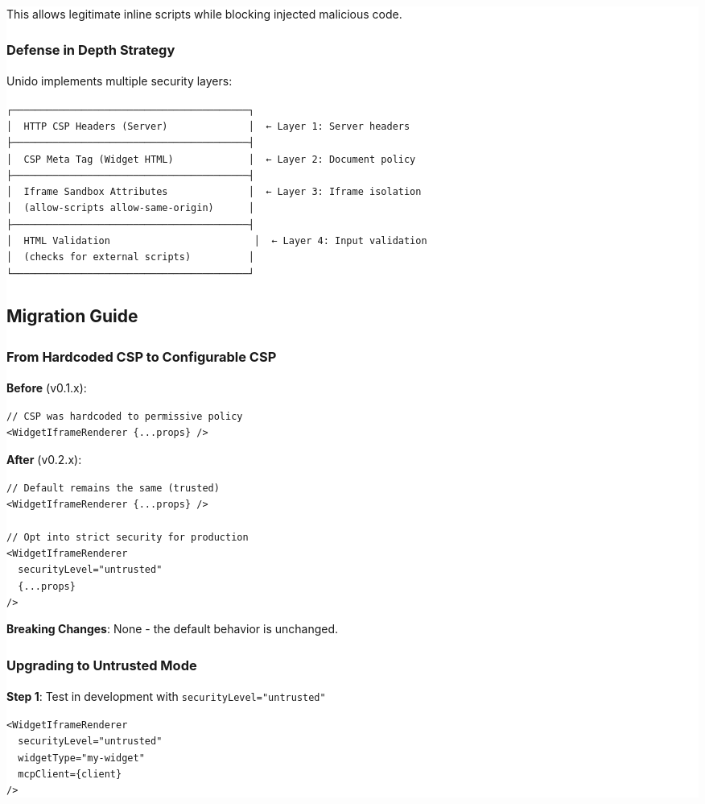 This allows legitimate inline scripts while blocking injected malicious code.

### Defense in Depth Strategy

Unido implements multiple security layers:

```
┌─────────────────────────────────────────┐
│  HTTP CSP Headers (Server)              │  ← Layer 1: Server headers
├─────────────────────────────────────────┤
│  CSP Meta Tag (Widget HTML)             │  ← Layer 2: Document policy
├─────────────────────────────────────────┤
│  Iframe Sandbox Attributes              │  ← Layer 3: Iframe isolation
│  (allow-scripts allow-same-origin)      │
├─────────────────────────────────────────┤
│  HTML Validation                         │  ← Layer 4: Input validation
│  (checks for external scripts)          │
└─────────────────────────────────────────┘
```

## Migration Guide

### From Hardcoded CSP to Configurable CSP

**Before** (v0.1.x):
```tsx
// CSP was hardcoded to permissive policy
<WidgetIframeRenderer {...props} />
```

**After** (v0.2.x):
```tsx
// Default remains the same (trusted)
<WidgetIframeRenderer {...props} />

// Opt into strict security for production
<WidgetIframeRenderer
  securityLevel="untrusted"
  {...props}
/>
```

**Breaking Changes**: None - the default behavior is unchanged.

### Upgrading to Untrusted Mode

**Step 1**: Test in development with `securityLevel="untrusted"`

```tsx
<WidgetIframeRenderer
  securityLevel="untrusted"
  widgetType="my-widget"
  mcpClient={client}
/>
```
